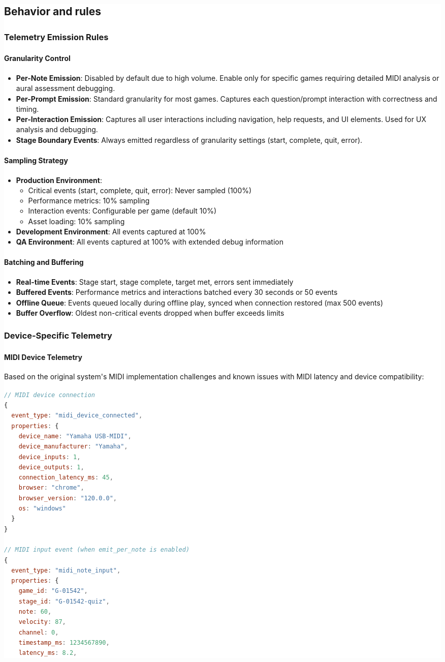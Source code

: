## Behavior and rules

### Telemetry Emission Rules

#### Granularity Control
- **Per-Note Emission**: Disabled by default due to high volume. Enable only for specific games requiring detailed MIDI analysis or aural assessment debugging.
- **Per-Prompt Emission**: Standard granularity for most games. Captures each question/prompt interaction with correctness and timing.
- **Per-Interaction Emission**: Captures all user interactions including navigation, help requests, and UI elements. Used for UX analysis and debugging.
- **Stage Boundary Events**: Always emitted regardless of granularity settings (start, complete, quit, error).

#### Sampling Strategy
- **Production Environment**: 
  - Critical events (start, complete, quit, error): Never sampled (100%)
  - Performance metrics: 10% sampling
  - Interaction events: Configurable per game (default 10%)
  - Asset loading: 10% sampling
- **Development Environment**: All events captured at 100%
- **QA Environment**: All events captured at 100% with extended debug information

#### Batching and Buffering
- **Real-time Events**: Stage start, stage complete, target met, errors sent immediately
- **Buffered Events**: Performance metrics and interactions batched every 30 seconds or 50 events
- **Offline Queue**: Events queued locally during offline play, synced when connection restored (max 500 events)
- **Buffer Overflow**: Oldest non-critical events dropped when buffer exceeds limits

### Device-Specific Telemetry

#### MIDI Device Telemetry
Based on the original system's MIDI implementation challenges and known issues with MIDI latency and device compatibility:

```javascript
// MIDI device connection
{
  event_type: "midi_device_connected",
  properties: {
    device_name: "Yamaha USB-MIDI",
    device_manufacturer: "Yamaha",
    device_inputs: 1,
    device_outputs: 1,
    connection_latency_ms: 45,
    browser: "chrome",
    browser_version: "120.0.0",
    os: "windows"
  }
}

// MIDI input event (when emit_per_note is enabled)
{
  event_type: "midi_note_input",
  properties: {
    game_id: "G-01542",
    stage_id: "G-01542-quiz",
    note: 60,
    velocity: 87,
    channel: 0,
    timestamp_ms: 1234567890,
    latency_ms: 8.2,
```